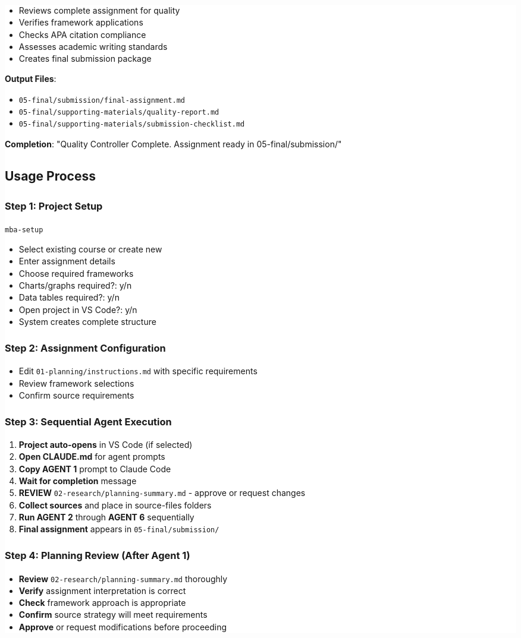 - Reviews complete assignment for quality
- Verifies framework applications
- Checks APA citation compliance
- Assesses academic writing standards
- Creates final submission package

**Output Files**:

- `05-final/submission/final-assignment.md`
- `05-final/supporting-materials/quality-report.md`
- `05-final/supporting-materials/submission-checklist.md`

**Completion**: "Quality Controller Complete. Assignment ready in 05-final/submission/"

## Usage Process

### Step 1: Project Setup

```bash
mba-setup
```

- Select existing course or create new
- Enter assignment details
- Choose required frameworks
- Charts/graphs required?: y/n
- Data tables required?: y/n
- Open project in VS Code?: y/n
- System creates complete structure

### Step 2: Assignment Configuration

- Edit `01-planning/instructions.md` with specific requirements
- Review framework selections
- Confirm source requirements

### Step 3: Sequential Agent Execution

1. **Project auto-opens** in VS Code (if selected)
2. **Open CLAUDE.md** for agent prompts
3. **Copy AGENT 1** prompt to Claude Code
4. **Wait for completion** message
5. **REVIEW** `02-research/planning-summary.md` - approve or request changes
6. **Collect sources** and place in source-files folders
7. **Run AGENT 2** through **AGENT 6** sequentially
8. **Final assignment** appears in `05-final/submission/`

### Step 4: Planning Review (After Agent 1)

- **Review** `02-research/planning-summary.md` thoroughly
- **Verify** assignment interpretation is correct
- **Check** framework approach is appropriate
- **Confirm** source strategy will meet requirements
- **Approve** or request modifications before proceeding

